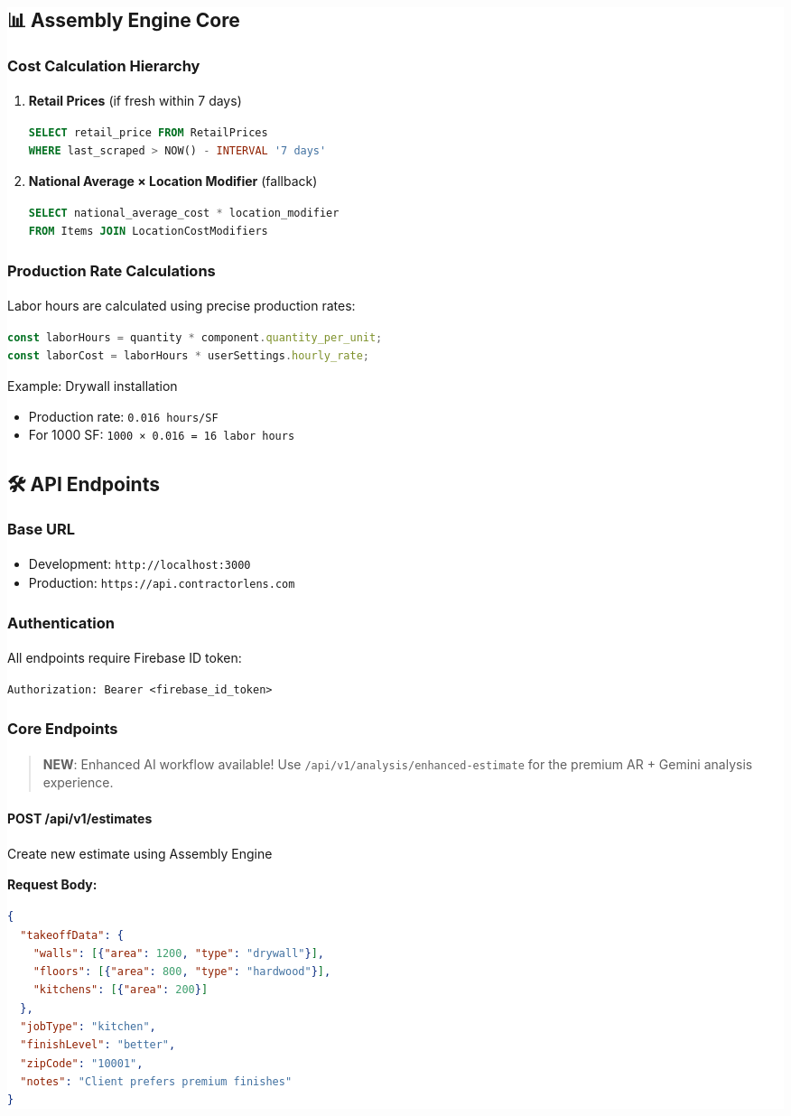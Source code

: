 ## 📊 Assembly Engine Core

### Cost Calculation Hierarchy

1. **Retail Prices** (if fresh within 7 days)
   ```sql
   SELECT retail_price FROM RetailPrices 
   WHERE last_scraped > NOW() - INTERVAL '7 days'
   ```

2. **National Average × Location Modifier** (fallback)
   ```sql
   SELECT national_average_cost * location_modifier
   FROM Items JOIN LocationCostModifiers
   ```

### Production Rate Calculations

Labor hours are calculated using precise production rates:
```javascript
const laborHours = quantity * component.quantity_per_unit;
const laborCost = laborHours * userSettings.hourly_rate;
```

Example: Drywall installation
- Production rate: `0.016 hours/SF`
- For 1000 SF: `1000 × 0.016 = 16 labor hours`

## 🛠️ API Endpoints

### Base URL
- Development: `http://localhost:3000`
- Production: `https://api.contractorlens.com`

### Authentication
All endpoints require Firebase ID token:
```
Authorization: Bearer <firebase_id_token>
```

### Core Endpoints

> **NEW**: Enhanced AI workflow available! Use `/api/v1/analysis/enhanced-estimate` for the premium AR + Gemini analysis experience.

#### POST /api/v1/estimates
Create new estimate using Assembly Engine

**Request Body:**
```json
{
  "takeoffData": {
    "walls": [{"area": 1200, "type": "drywall"}],
    "floors": [{"area": 800, "type": "hardwood"}],
    "kitchens": [{"area": 200}]
  },
  "jobType": "kitchen",
  "finishLevel": "better",
  "zipCode": "10001",
  "notes": "Client prefers premium finishes"
}
```
